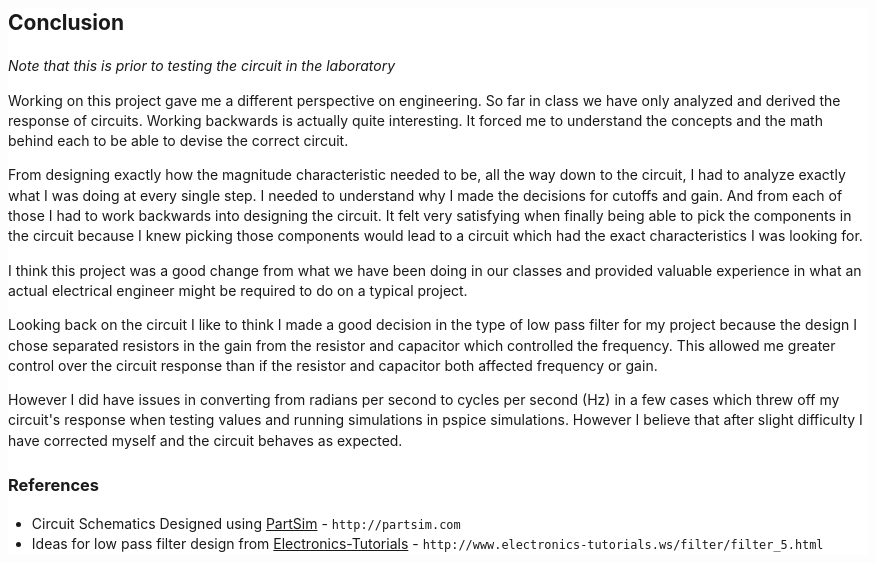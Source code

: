 ## Conclusion

_Note that this is prior to testing the circuit in the laboratory_

Working on this project gave me a different perspective on engineering. So far in class we have only analyzed and derived the response of circuits. Working backwards is actually quite interesting. It forced me to understand the concepts and the math behind each to be able to devise the correct circuit.

From designing exactly how the magnitude characteristic needed to be, all the way down to the circuit, I had to analyze exactly what I was doing at every single step. I needed to understand why I made the decisions for cutoffs and gain. And from each of those I had to work backwards into designing the circuit. It felt very satisfying when finally being able to pick the components in the circuit because I knew picking those components would lead to a circuit which had the exact characteristics I was looking for.

I think this project was a good change from what we have been doing in our classes and provided valuable experience in what an actual electrical engineer might be required to do on a typical project.

Looking back on the circuit I like to think I made a good decision in the type of low pass filter for my project because the design I chose separated resistors in the gain from the resistor and capacitor which controlled the frequency. This allowed me greater control over the circuit response than if the resistor and capacitor both affected frequency or gain.

However I did have issues in converting from radians per second to cycles per second (Hz) in a few cases which threw off my circuit's response when testing values and running simulations in pspice simulations. However I believe that after slight difficulty I have corrected myself and the circuit behaves as expected.


### References

- Circuit Schematics Designed using [PartSim](http://partsim.com) - `http://partsim.com`
- Ideas for low pass filter design from [Electronics-Tutorials](http://www.electronics-tutorials.ws/filter/filter_5.html) - `http://www.electronics-tutorials.ws/filter/filter_5.html`




















